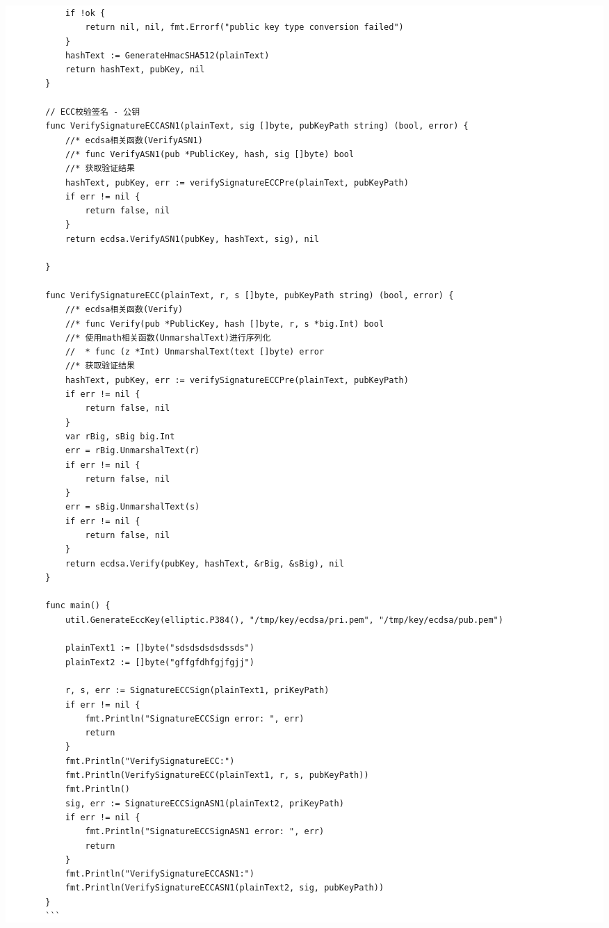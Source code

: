 				if !ok {
					return nil, nil, fmt.Errorf("public key type conversion failed")
				}
				hashText := GenerateHmacSHA512(plainText)
				return hashText, pubKey, nil
			}

			// ECC校验签名 - 公钥
			func VerifySignatureECCASN1(plainText, sig []byte, pubKeyPath string) (bool, error) {
				//* ecdsa相关函数(VerifyASN1)
				//* func VerifyASN1(pub *PublicKey, hash, sig []byte) bool
				//* 获取验证结果
				hashText, pubKey, err := verifySignatureECCPre(plainText, pubKeyPath)
				if err != nil {
					return false, nil
				}
				return ecdsa.VerifyASN1(pubKey, hashText, sig), nil

			}

			func VerifySignatureECC(plainText, r, s []byte, pubKeyPath string) (bool, error) {
				//* ecdsa相关函数(Verify)
				//* func Verify(pub *PublicKey, hash []byte, r, s *big.Int) bool
				//* 使用math相关函数(UnmarshalText)进行序列化
				//	* func (z *Int) UnmarshalText(text []byte) error
				//* 获取验证结果
				hashText, pubKey, err := verifySignatureECCPre(plainText, pubKeyPath)
				if err != nil {
					return false, nil
				}
				var rBig, sBig big.Int
				err = rBig.UnmarshalText(r)
				if err != nil {
					return false, nil
				}
				err = sBig.UnmarshalText(s)
				if err != nil {
					return false, nil
				}
				return ecdsa.Verify(pubKey, hashText, &rBig, &sBig), nil
			}

			func main() {
				util.GenerateEccKey(elliptic.P384(), "/tmp/key/ecdsa/pri.pem", "/tmp/key/ecdsa/pub.pem")

				plainText1 := []byte("sdsdsdsdsdssds")
				plainText2 := []byte("gffgfdhfgjfgjj")

				r, s, err := SignatureECCSign(plainText1, priKeyPath)
				if err != nil {
					fmt.Println("SignatureECCSign error: ", err)
					return
				}
				fmt.Println("VerifySignatureECC:")
				fmt.Println(VerifySignatureECC(plainText1, r, s, pubKeyPath))
				fmt.Println()
				sig, err := SignatureECCSignASN1(plainText2, priKeyPath)
				if err != nil {
					fmt.Println("SignatureECCSignASN1 error: ", err)
					return
				}
				fmt.Println("VerifySignatureECCASN1:")
				fmt.Println(VerifySignatureECCASN1(plainText2, sig, pubKeyPath))
			}
			```
